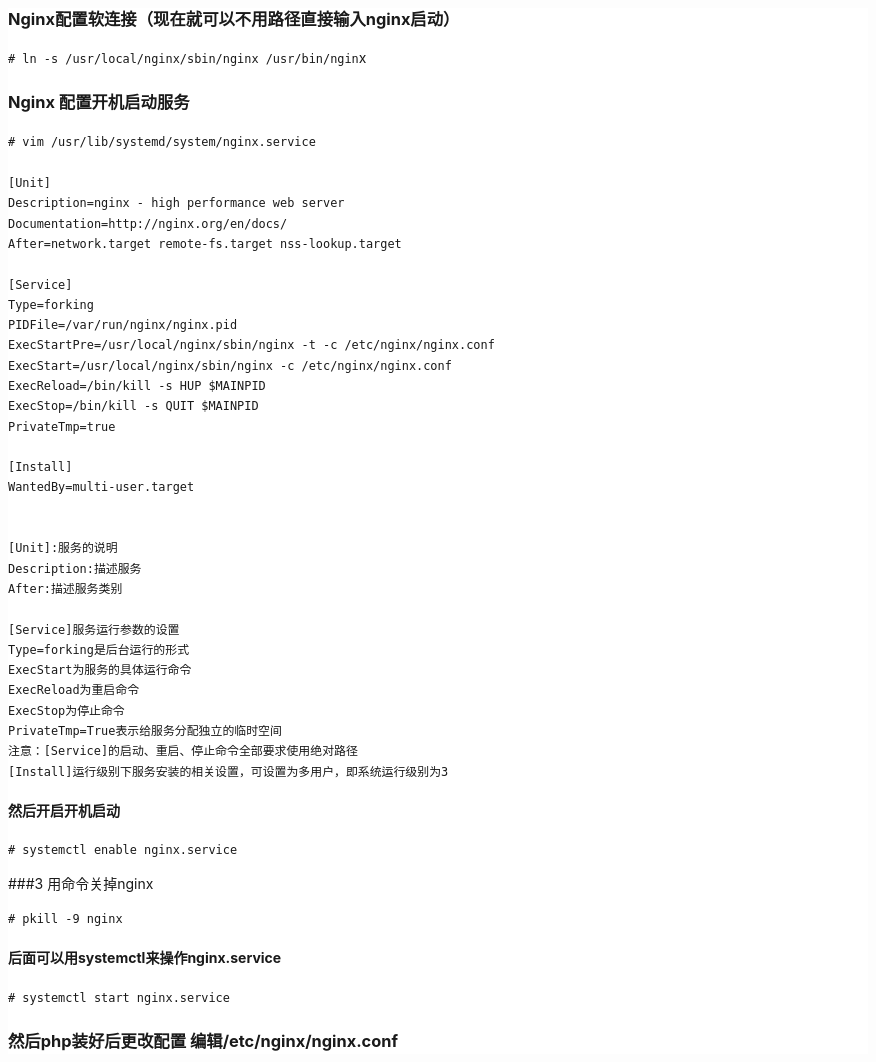 ### Nginx配置软连接（现在就可以不用路径直接输入nginx启动）

`# ln -s /usr/local/nginx/sbin/nginx /usr/bin/ngin`x

### Nginx 配置开机启动服务

``` SHELL
# vim /usr/lib/systemd/system/nginx.service

[Unit]
Description=nginx - high performance web server 
Documentation=http://nginx.org/en/docs/
After=network.target remote-fs.target nss-lookup.target

[Service]
Type=forking
PIDFile=/var/run/nginx/nginx.pid
ExecStartPre=/usr/local/nginx/sbin/nginx -t -c /etc/nginx/nginx.conf
ExecStart=/usr/local/nginx/sbin/nginx -c /etc/nginx/nginx.conf
ExecReload=/bin/kill -s HUP $MAINPID
ExecStop=/bin/kill -s QUIT $MAINPID
PrivateTmp=true

[Install]
WantedBy=multi-user.target


[Unit]:服务的说明
Description:描述服务
After:描述服务类别

[Service]服务运行参数的设置
Type=forking是后台运行的形式
ExecStart为服务的具体运行命令
ExecReload为重启命令
ExecStop为停止命令
PrivateTmp=True表示给服务分配独立的临时空间
注意：[Service]的启动、重启、停止命令全部要求使用绝对路径
[Install]运行级别下服务安装的相关设置，可设置为多用户，即系统运行级别为3
```

#### 然后开启开机启动
`# systemctl enable nginx.service`

###3 用命令关掉nginx

`# pkill -9 nginx`

#### 后面可以用systemctl来操作nginx.service

`# systemctl start nginx.service`

### 然后php装好后更改配置 编辑/etc/nginx/nginx.conf

